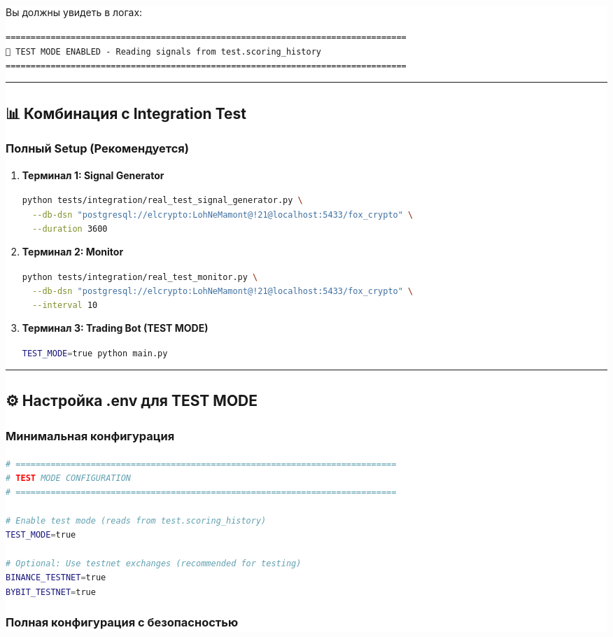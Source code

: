 Вы должны увидеть в логах:

```
================================================================================
🧪 TEST MODE ENABLED - Reading signals from test.scoring_history
================================================================================
```

---

## 📊 Комбинация с Integration Test

### Полный Setup (Рекомендуется)

1. **Терминал 1: Signal Generator**
   ```bash
   python tests/integration/real_test_signal_generator.py \
     --db-dsn "postgresql://elcrypto:LohNeMamont@!21@localhost:5433/fox_crypto" \
     --duration 3600
   ```

2. **Терминал 2: Monitor**
   ```bash
   python tests/integration/real_test_monitor.py \
     --db-dsn "postgresql://elcrypto:LohNeMamont@!21@localhost:5433/fox_crypto" \
     --interval 10
   ```

3. **Терминал 3: Trading Bot (TEST MODE)**
   ```bash
   TEST_MODE=true python main.py
   ```

---

## ⚙️ Настройка .env для TEST MODE

### Минимальная конфигурация

```bash
# ============================================================================
# TEST MODE CONFIGURATION
# ============================================================================

# Enable test mode (reads from test.scoring_history)
TEST_MODE=true

# Optional: Use testnet exchanges (recommended for testing)
BINANCE_TESTNET=true
BYBIT_TESTNET=true
```

### Полная конфигурация с безопасностью
